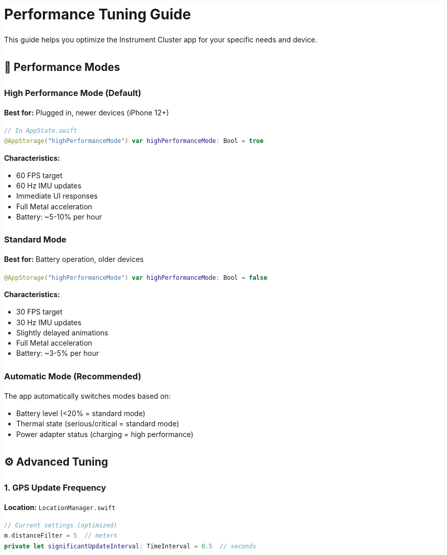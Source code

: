 # Performance Tuning Guide

This guide helps you optimize the Instrument Cluster app for your specific needs and device.

## 🎯 Performance Modes

### High Performance Mode (Default)
**Best for:** Plugged in, newer devices (iPhone 12+)

```swift
// In AppState.swift
@AppStorage("highPerformanceMode") var highPerformanceMode: Bool = true
```

**Characteristics:**
- 60 FPS target
- 60 Hz IMU updates
- Immediate UI responses
- Full Metal acceleration
- Battery: ~5-10% per hour

### Standard Mode
**Best for:** Battery operation, older devices

```swift
@AppStorage("highPerformanceMode") var highPerformanceMode: Bool = false
```

**Characteristics:**
- 30 FPS target
- 30 Hz IMU updates
- Slightly delayed animations
- Full Metal acceleration
- Battery: ~3-5% per hour

### Automatic Mode (Recommended)
The app automatically switches modes based on:
- Battery level (<20% = standard mode)
- Thermal state (serious/critical = standard mode)
- Power adapter status (charging = high performance)

## ⚙️ Advanced Tuning

### 1. GPS Update Frequency

**Location:** `LocationManager.swift`

```swift
// Current settings (optimized)
m.distanceFilter = 5  // meters
private let significantUpdateInterval: TimeInterval = 0.5  // seconds
```
